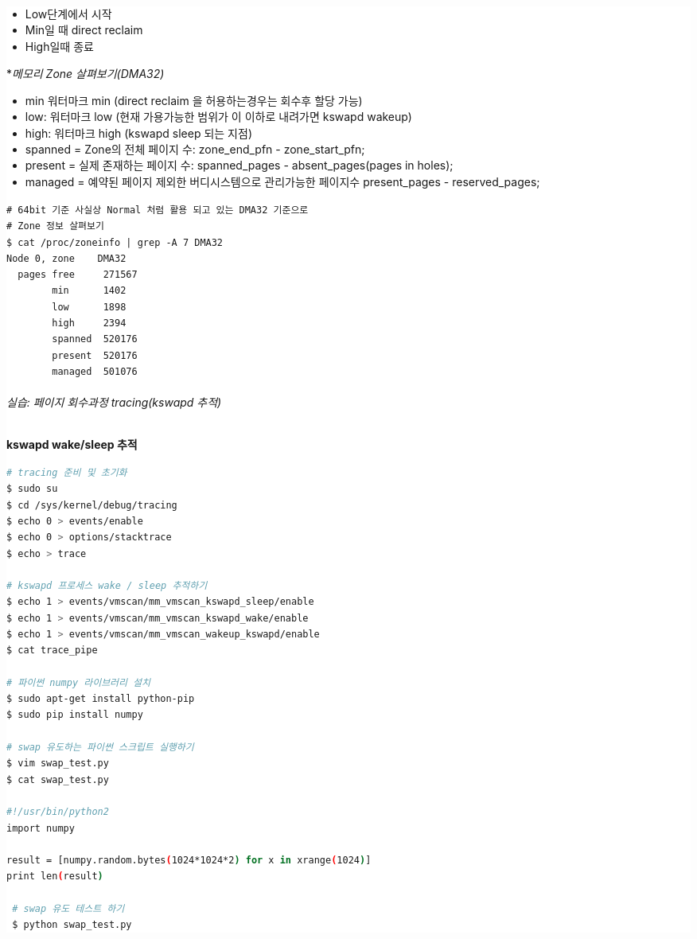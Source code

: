 - Low단계에서 시작
- Min일 때 direct reclaim
- High일때 종료

**메모리 Zone 살펴보기(DMA32)*

- min  워터마크 min (direct reclaim 을 허용하는경우는 회수후 할당 가능)
- low: 워터마크 low (현재 가용가능한 범위가 이 이하로 내려가면 kswapd wakeup)
- high: 워터마크 high (kswapd sleep 되는 지점)
- spanned = Zone의 전체 페이지 수: zone_end_pfn - zone_start_pfn;
- present = 실제 존재하는 페이지 수: spanned_pages - absent_pages(pages in holes);
- managed = 예약된 페이지 제외한 버디시스템으로 관리가능한 페이지수 present_pages - reserved_pages;

```
# 64bit 기준 사실상 Normal 처럼 활용 되고 있는 DMA32 기준으로 
# Zone 정보 살펴보기
$ cat /proc/zoneinfo | grep -A 7 DMA32  
Node 0, zone    DMA32
  pages free     271567
        min      1402
        low      1898
        high     2394
        spanned  520176
        present  520176
        managed  501076
```

###### 실습: 페이지 회수과정 tracing(kswapd 추적)

**kswapd wake/sleep 추적**

```bash
# tracing 준비 및 초기화
$ sudo su
$ cd /sys/kernel/debug/tracing
$ echo 0 > events/enable
$ echo 0 > options/stacktrace
$ echo > trace

# kswapd 프로세스 wake / sleep 추적하기
$ echo 1 > events/vmscan/mm_vmscan_kswapd_sleep/enable 
$ echo 1 > events/vmscan/mm_vmscan_kswapd_wake/enable 
$ echo 1 > events/vmscan/mm_vmscan_wakeup_kswapd/enable  
$ cat trace_pipe

# 파이썬 numpy 라이브러리 설치
$ sudo apt-get install python-pip
$ sudo pip install numpy

# swap 유도하는 파이썬 스크립트 실행하기
$ vim swap_test.py
$ cat swap_test.py

#!/usr/bin/python2
import numpy

result = [numpy.random.bytes(1024*1024*2) for x in xrange(1024)]  
print len(result)
 
 # swap 유도 테스트 하기
 $ python swap_test.py
```
